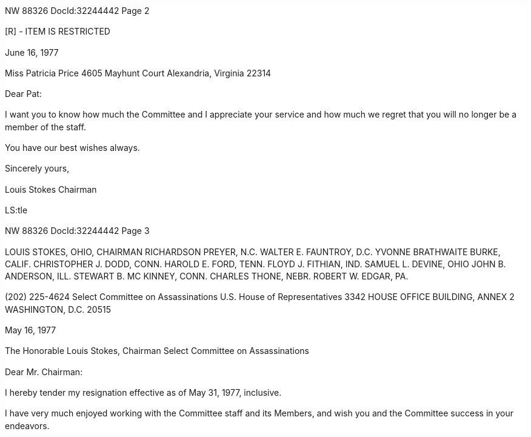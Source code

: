 NW 88326
DocId:32244442 Page 2

[R] - ITEM IS RESTRICTED

June 16, 1977

Miss Patricia Price
4605 Mayhunt Court
Alexandria, Virginia 22314

Dear Pat:

I want you to know how much the Committee and I appreciate your service and how much we regret that you will no longer be a member of the staff.

You have our best wishes always.

Sincerely yours,

Louis Stokes
Chairman

LS:tle

NW 88326
DocId:32244442 Page 3

LOUIS STOKES, OHIO, CHAIRMAN
RICHARDSON PREYER, N.C.
WALTER E. FAUNTROY, D.C.
YVONNE BRATHWAITE BURKE, CALIF.
CHRISTOPHER J. DODD, CONN.
HAROLD E. FORD, TENN.
FLOYD J. FITHIAN, IND.
SAMUEL L. DEVINE, OHIO
JOHN B. ANDERSON, ILL.
STEWART B. MC KINNEY, CONN.
CHARLES THONE, NEBR.
ROBERT W. EDGAR, PA.

(202) 225-4624
Select Committee on Assassinations
U.S. House of Representatives
3342 HOUSE OFFICE BUILDING, ANNEX 2
WASHINGTON, D.C. 20515

May 16, 1977

The Honorable Louis Stokes, Chairman
Select Committee on Assassinations

Dear Mr. Chairman:

I hereby tender my resignation effective as of May 31, 1977, inclusive.

I have very much enjoyed working with the Committee staff and its Members, and wish you and the Committee success in your endeavors.
